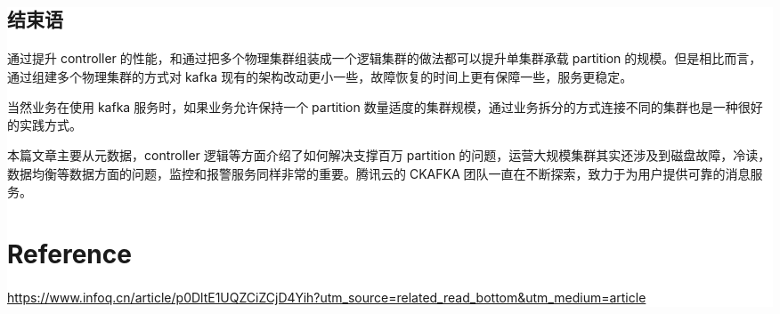 
## 结束语

通过提升 controller 的性能，和通过把多个物理集群组装成一个逻辑集群的做法都可以提升单集群承载 partition 的规模。但是相比而言，通过组建多个物理集群的方式对 kafka 现有的架构改动更小一些，故障恢复的时间上更有保障一些，服务更稳定。

  

当然业务在使用 kafka 服务时，如果业务允许保持一个 partition 数量适度的集群规模，通过业务拆分的方式连接不同的集群也是一种很好的实践方式。

  

本篇文章主要从元数据，controller 逻辑等方面介绍了如何解决支撑百万 partition 的问题，运营大规模集群其实还涉及到磁盘故障，冷读，数据均衡等数据方面的问题，监控和报警服务同样非常的重要。腾讯云的 CKAFKA 团队一直在不断探索，致力于为用户提供可靠的消息服务。

# Reference
https://www.infoq.cn/article/p0DltE1UQZCiZCjD4Yih?utm_source=related_read_bottom&utm_medium=article